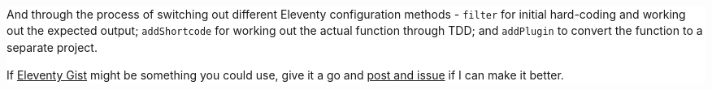 And through the process of switching out different Eleventy configuration methods - `filter` for initial hard-coding and working out the expected output; `addShortcode` for working out the actual function through TDD; and `addPlugin` to convert the function to a separate project. 

If [Eleventy Gist](https://github.com/jsheridanwells/eleventy-gist#readme) might be something you could use, give it a go and [post and issue](https://github.com/jsheridanwells/eleventy-gist/issues) if I can make it better.
